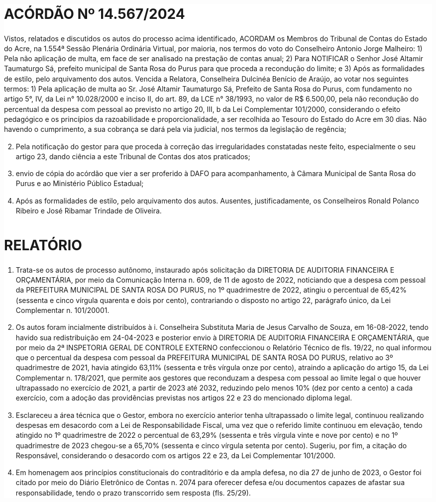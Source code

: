 # ACÓRDÃO Nº 14.567/2024

Vistos, relatados e discutidos os autos do processo acima identificado, ACORDAM os Membros do Tribunal de Contas do Estado do Acre, na 1.554ª Sessão Plenária Ordinária Virtual, por maioria, nos termos do voto do Conselheiro Antonio Jorge Malheiro: 1) Pela não aplicação de multa, em face de ser analisado na prestação de contas anual; 2) Para NOTIFICAR o Senhor José Altamir Taumaturgo Sá, prefeito municipal de Santa Rosa do Purus para que proceda a recondução do limite; e 3) Após as formalidades de estilo, pelo arquivamento dos autos. Vencida a Relatora, Conselheira Dulcinéa Benício de Araújo, ao votar nos seguintes termos: 1) Pela aplicação de multa ao Sr. José Altamir Taumaturgo Sá, Prefeito de Santa Rosa do Purus, com fundamento no artigo 5°, IV, da Lei n° 10.028/2000 e inciso II, do art. 89, da LCE n° 38/1993, no valor de R$ 6.500,00, pela não recondução do percentual da despesa com pessoal ao previsto no artigo 20, III, b da Lei Complementar 101/2000, considerando o efeito pedagógico e os princípios da razoabilidade e proporcionalidade, a ser recolhida ao Tesouro do Estado do Acre em 30 dias. Não havendo o cumprimento, a sua cobrança se dará pela via judicial, nos termos da legislação de regência;

2. Pela notificação do gestor para que proceda à correção das irregularidades constatadas neste feito, especialmente o seu artigo 23, dando ciência a este Tribunal de Contas dos atos praticados;

3. envio de cópia do acórdão que vier a ser proferido à DAFO para acompanhamento, à Câmara Municipal de Santa Rosa do Purus e ao Ministério Público Estadual;

4. Após as formalidades de estilo, pelo arquivamento dos autos. Ausentes, justificadamente, os Conselheiros Ronald Polanco Ribeiro e José Ribamar Trindade de Oliveira.

# RELATÓRIO

1. Trata-se os autos de processo autônomo, instaurado após solicitação da DIRETORIA DE AUDITORIA FINANCEIRA E ORÇAMENTÁRIA, por meio da Comunicação Interna n. 609, de 11 de agosto de 2022, noticiando que a despesa com pessoal da PREFEITURA MUNICIPAL DE SANTA ROSA DO PURUS, no 1º quadrimestre de 2022, atingiu o percentual de 65,42% (sessenta e cinco vírgula quarenta e dois por cento), contrariando o disposto no artigo 22, parágrafo único, da Lei Complementar n. 101/20001.

2. Os autos foram incialmente distribuídos à i. Conselheira Substituta Maria de Jesus Carvalho de Souza, em 16-08-2022, tendo havido sua redistribuição em 24-04-2023 e posterior envio à DIRETORIA DE AUDITORIA FINANCEIRA E ORÇAMENTÁRIA, que por meio da 2ª INSPETORIA GERAL DE CONTROLE EXTERNO confeccionou o Relatório Técnico de fls. 19/22, no qual informou que o percentual da despesa com pessoal da PREFEITURA MUNICIPAL DE SANTA ROSA DO PURUS, relativo ao 3º quadrimestre de 2021, havia atingido 63,11% (sessenta e três vírgula onze por cento), atraindo a aplicação do artigo 15, da Lei Complementar n. 178/2021, que permite aos gestores que reconduzam a despesa com pessoal ao limite legal o que houver ultrapassado no exercício de 2021, a partir de 2023 até 2032, reduzindo pelo menos 10% (dez por cento a cento) a cada exercício, com a adoção das providências previstas nos artigos 22 e 23 do mencionado diploma legal.

3. Esclareceu a área técnica que o Gestor, embora no exercício anterior tenha ultrapassado o limite legal, continuou realizando despesas em desacordo com a Lei de Responsabilidade Fiscal, uma vez que o referido limite continuou em elevação, tendo atingido no 1º quadrimestre de 2022 o percentual de 63,29% (sessenta e três vírgula vinte e nove por cento) e no 1º quadrimestre de 2023 chegou-se a 65,70% (sessenta e cinco vírgula setenta por cento). Sugeriu, por fim, a citação do Responsável, considerando o desacordo com os artigos 22 e 23, da Lei Complementar 101/2000.

4. Em homenagem aos princípios constitucionais do contraditório e da ampla defesa, no dia 27 de junho de 2023, o Gestor foi citado por meio do Diário Eletrônico de Contas n. 2074 para oferecer defesa e/ou documentos capazes de afastar sua responsabilidade, tendo o prazo transcorrido sem resposta (fls. 25/29).
